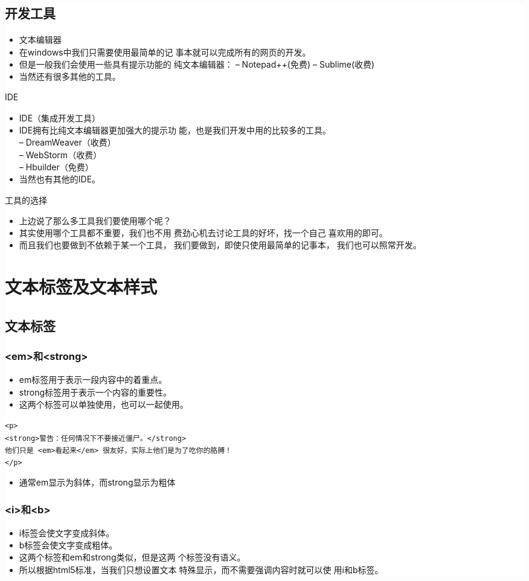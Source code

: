 ## 开发工具
- 文本编辑器
- 在windows中我们只需要使用最简单的记
事本就可以完成所有的网页的开发。
- 但是一般我们会使用一些具有提示功能的
纯文本编辑器：
– Notepad++(免费)
– Sublime(收费)
- 当然还有很多其他的工具。

IDE
- IDE（集成开发工具）
- IDE拥有比纯文本编辑器更加强大的提示功
能，也是我们开发中用的比较多的工具。  
– DreamWeaver（收费）    
– WebStorm（收费）  
– Hbuilder（免费）  
- 当然也有其他的IDE。

工具的选择
- 上边说了那么多工具我们要使用哪个呢？
- 其实使用哪个工具都不重要，我们也不用
费劲心机去讨论工具的好坏，找一个自己
喜欢用的即可。
- 而且我们也要做到不依赖于某一个工具，
我们要做到，即使只使用最简单的记事本，
我们也可以照常开发。



# 文本标签及文本样式



## 文本标签

### \<em\>和\<strong\>
- em标签用于表示一段内容中的着重点。  
- strong标签用于表示一个内容的重要性。
- 这两个标签可以单独使用，也可以一起使用。
 ```
 <p>
<strong>警告：任何情况下不要接近僵尸。</strong>
他们只是 <em>看起来</em> 很友好，实际上他们是为了吃你的胳膊！
</p>
 ```
- 通常em显示为斜体，而strong显示为粗体

### \<i\>和\<b\>
- i标签会使文字变成斜体。
- b标签会使文字变成粗体。
- 这两个标签和em和strong类似，但是这两
个标签没有语义。
- 所以根据html5标准，当我们只想设置文本
特殊显示，而不需要强调内容时就可以使
用i和b标签。
